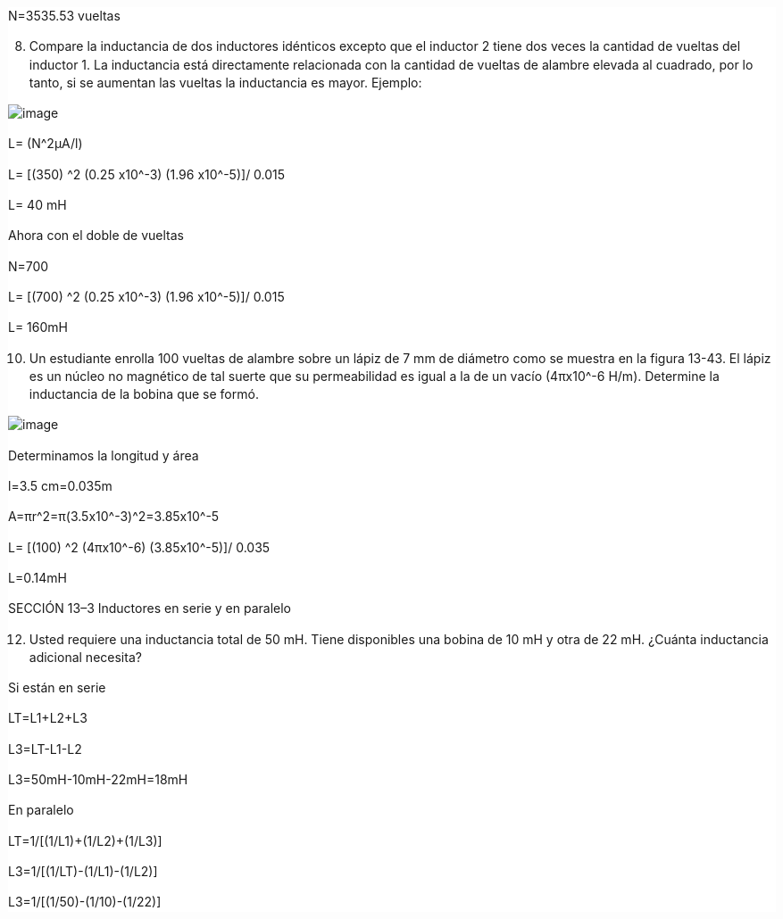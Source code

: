N=3535.53 vueltas

8. Compare la inductancia de dos inductores idénticos excepto que el inductor 2 tiene dos veces la cantidad de vueltas del inductor 1.
La inductancia está directamente relacionada con la cantidad de vueltas de alambre elevada al cuadrado, por lo tanto, si se aumentan las vueltas la inductancia es mayor. Ejemplo:

![image](https://user-images.githubusercontent.com/105686218/185383811-b6cd3995-a5b7-498f-bd1b-8817c0a4df76.png)

L= (N^2µA/l)

L= [(350) ^2 (0.25 x10^-3) (1.96 x10^-5)]/ 0.015

L= 40 mH

Ahora con el doble de vueltas

N=700

L= [(700) ^2 (0.25 x10^-3) (1.96 x10^-5)]/ 0.015

L= 160mH


10. Un estudiante enrolla 100 vueltas de alambre sobre un lápiz de 7 mm de diámetro como se muestra en la figura 13-43. El lápiz es un núcleo no magnético de tal suerte que su permeabilidad es igual a la de un vacío (4πx10^-6 H/m). Determine la inductancia de la bobina que se formó.

![image](https://user-images.githubusercontent.com/105686218/185383895-498aa9da-e55a-4136-8354-f2fa85f156ed.png)


Determinamos la longitud y área 

l=3.5 cm=0.035m

A=πr^2=π(3.5x10^-3)^2=3.85x10^-5

L= [(100) ^2 (4πx10^-6) (3.85x10^-5)]/ 0.035

L=0.14mH

SECCIÓN 13–3 Inductores en serie y en paralelo

12. Usted requiere una inductancia total de 50 mH. Tiene disponibles una bobina de 10 mH y otra de 22 mH. ¿Cuánta inductancia adicional necesita?

Si están en serie 

LT=L1+L2+L3

L3=LT-L1-L2

L3=50mH-10mH-22mH=18mH


En paralelo

LT=1/[(1/L1)+(1/L2)+(1/L3)]

L3=1/[(1/LT)-(1/L1)-(1/L2)]

L3=1/[(1/50)-(1/10)-(1/22)]
